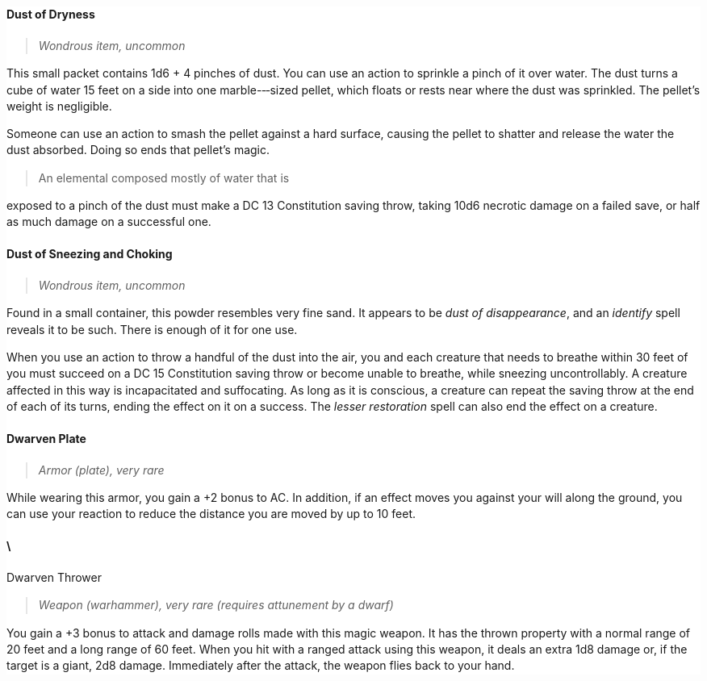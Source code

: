 #### Dust of Dryness

> *Wondrous item, uncommon*

This small packet contains 1d6 + 4 pinches of dust. You can use an
action to sprinkle a pinch of it over water. The dust turns a cube of
water 15 feet on a side into one marble-­‐‑sized pellet, which floats or
rests near where the dust was sprinkled. The pellet’s weight is
negligible.

Someone can use an action to smash the pellet against a hard surface,
causing the pellet to shatter and release the water the dust absorbed.
Doing so ends that pellet’s magic.

> An elemental composed mostly of water that is

exposed to a pinch of the dust must make a DC 13 Constitution saving
throw, taking 10d6 necrotic damage on a failed save, or half as much
damage on a successful one.

#### Dust of Sneezing and Choking

> *Wondrous item, uncommon*

Found in a small container, this powder resembles very fine sand. It
appears to be *dust of disappearance*, and an *identify* spell reveals
it to be such. There is enough of it for one use.

When you use an action to throw a handful of the dust into the air, you
and each creature that needs to breathe within 30 feet of you must
succeed on a DC 15 Constitution saving throw or become unable to
breathe, while sneezing uncontrollably. A creature affected in this way
is incapacitated and suffocating. As long as it is conscious, a creature
can repeat the saving throw at the end of each of its turns, ending the
effect on it on a success. The *lesser restoration* spell can also end
the effect on a creature.

#### Dwarven Plate

> *Armor (plate), very rare*

While wearing this armor, you gain a +2 bonus to AC. In addition, if an
effect moves you against your will along the ground, you can use your
reaction to reduce the distance you are moved by up to 10 feet.

#### \
Dwarven Thrower

> *Weapon (warhammer), very rare (requires attunement by a dwarf)*

You gain a +3 bonus to attack and damage rolls made with this magic
weapon. It has the thrown property with a normal range of 20 feet and a
long range of 60 feet. When you hit with a ranged attack using this
weapon, it deals an extra 1d8 damage or, if the target is a giant, 2d8
damage. Immediately after the attack, the weapon flies back to your
hand.
